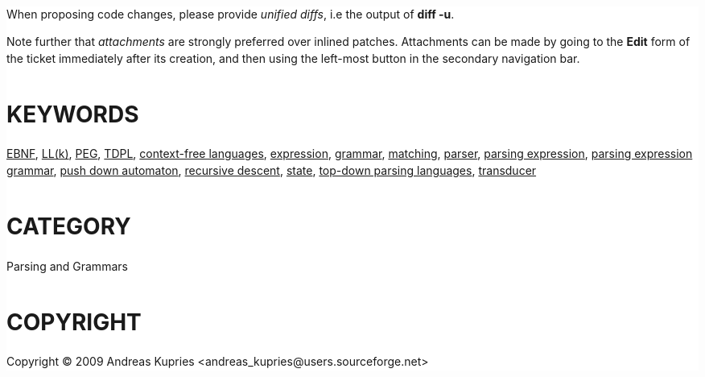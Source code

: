 When proposing code changes, please provide *unified diffs*, i\.e the output of
__diff \-u__\.

Note further that *attachments* are strongly preferred over inlined patches\.
Attachments can be made by going to the __Edit__ form of the ticket
immediately after its creation, and then using the left\-most button in the
secondary navigation bar\.

# <a name='keywords'></a>KEYWORDS

[EBNF](\.\./\.\./\.\./index\.md\#ebnf), [LL\(k\)](\.\./\.\./\.\./index\.md\#ll\_k\_),
[PEG](\.\./\.\./\.\./index\.md\#peg), [TDPL](\.\./\.\./\.\./index\.md\#tdpl),
[context\-free languages](\.\./\.\./\.\./index\.md\#context\_free\_languages),
[expression](\.\./\.\./\.\./index\.md\#expression),
[grammar](\.\./\.\./\.\./index\.md\#grammar),
[matching](\.\./\.\./\.\./index\.md\#matching),
[parser](\.\./\.\./\.\./index\.md\#parser), [parsing
expression](\.\./\.\./\.\./index\.md\#parsing\_expression), [parsing expression
grammar](\.\./\.\./\.\./index\.md\#parsing\_expression\_grammar), [push down
automaton](\.\./\.\./\.\./index\.md\#push\_down\_automaton), [recursive
descent](\.\./\.\./\.\./index\.md\#recursive\_descent),
[state](\.\./\.\./\.\./index\.md\#state), [top\-down parsing
languages](\.\./\.\./\.\./index\.md\#top\_down\_parsing\_languages),
[transducer](\.\./\.\./\.\./index\.md\#transducer)

# <a name='category'></a>CATEGORY

Parsing and Grammars

# <a name='copyright'></a>COPYRIGHT

Copyright &copy; 2009 Andreas Kupries <andreas\_kupries@users\.sourceforge\.net>
